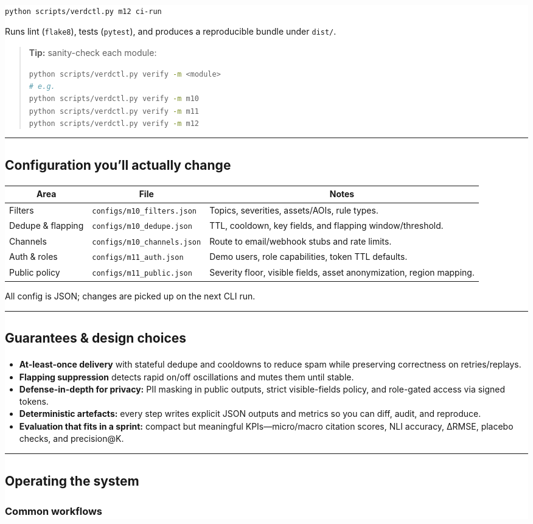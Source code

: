 ```bash
python scripts/verdctl.py m12 ci-run
```

Runs lint (`flake8`), tests (`pytest`), and produces a reproducible bundle under `dist/`.

> **Tip:** sanity-check each module:
>
> ```bash
> python scripts/verdctl.py verify -m <module>
> # e.g.
> python scripts/verdctl.py verify -m m10
> python scripts/verdctl.py verify -m m11
> python scripts/verdctl.py verify -m m12
> ```

---

## Configuration you’ll actually change

| Area              | File                        | Notes                                                                |
| ----------------- | --------------------------- | -------------------------------------------------------------------- |
| Filters           | `configs/m10_filters.json`  | Topics, severities, assets/AOIs, rule types.                         |
| Dedupe & flapping | `configs/m10_dedupe.json`   | TTL, cooldown, key fields, and flapping window/threshold.            |
| Channels          | `configs/m10_channels.json` | Route to email/webhook stubs and rate limits.                        |
| Auth & roles      | `configs/m11_auth.json`     | Demo users, role capabilities, token TTL defaults.                   |
| Public policy     | `configs/m11_public.json`   | Severity floor, visible fields, asset anonymization, region mapping. |

All config is JSON; changes are picked up on the next CLI run.

---

## Guarantees & design choices

* **At-least-once delivery** with stateful dedupe and cooldowns to reduce spam while preserving correctness on retries/replays.
* **Flapping suppression** detects rapid on/off oscillations and mutes them until stable.
* **Defense-in-depth for privacy:** PII masking in public outputs, strict visible-fields policy, and role-gated access via signed tokens.
* **Deterministic artefacts:** every step writes explicit JSON outputs and metrics so you can diff, audit, and reproduce.
* **Evaluation that fits in a sprint:** compact but meaningful KPIs—micro/macro citation scores, NLI accuracy, ΔRMSE, placebo checks, and precision\@K.

---

## Operating the system

### Common workflows
